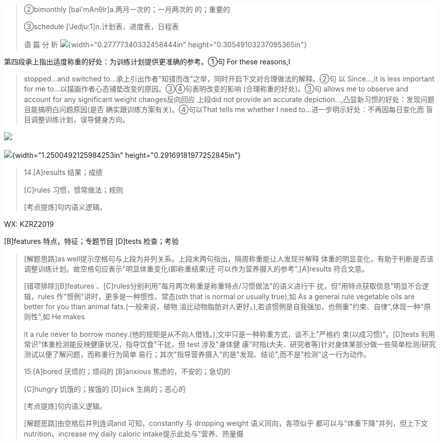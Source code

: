 > ②bimonthly \[bai\'mAnθlr\]a.两月一次的；一月两次的 的；重要的
>
> ③schedule \[\'Jedju:1\]n.计划表，进度表，日程表
>
> 语 篇 分 析 ![](media/image24.jpeg){width="0.27777340332458444in"
> height="0.30549103237095365in"}

第四段承上指出适度称重的好处：为训练计划提供更准确的参考。①句 For these
reasons,I

> stopped\...and switched
> to\...承上引出作者"知错而改"之举，同时开启下文对合理做法的解释。②句 以
> Since\...,it is less important for me
> to\...以描画作者心态铺垫改变的原因。③④句表明改变的影响
> (合理称重的好处)。③句 allows me to observe and account for any
> significant weight changes反向回应 上段did not provide an accurate
> depiction\...,凸显新习惯的好处：发现问题且能搞明白问题原因(是否
> 确实跟训练方案有关)。④句以That tells me whether I need
> to\...进一步明示好处：不再因每日变化而
> 盲目调整训练计划，误导健身方向。

![](media/image25.jpeg)

![](media/image26.jpeg){width="1.2500492125984253in"
height="0.29169181977252845in"}

> 14.\[A\]results 结果；成绩
>
> \[C\]rules 习惯，惯常做法；规则
>
> \[考点提炼\]句内语义逻辑。

WX: KZRZ2019

\[B\]features 特点，特征；专题节目 \[D\]tests 检查；考验

> \[解题思路\]as
> well提示空格句与上段为并列关系。上段末两句指出，隔周称重能让人发现并解释
> 体重的明显变化，有助于判断是否该调整训练计划。故空格句应表示"明显体重变化(即称重结果)还
> 可以作为营养摄入的参考",\[A\]results 符合文意。
>
> \[错项排除\]\[B\]features
> 、\[C\]rules分别利用"每月两次称重是称重特点/习惯做法"的语义进行干
> 扰，但"用特点获取信息"明显不合逻辑，rules
> 作"惯例"讲时，更多是一种惯性、常态(sth that is normal or usually
> true),如 As a general rule vegetable oils are better for you than
> animal fats.(一般来说，植物
> 油比动物脂肪对人更好。),若该惯例是自我强加，也侧重"约束、自律",体现一种"原则性",如
> He makes
>
> it a rule never to borrow
> money.(他的规矩是从不向人借钱。),文中只是一种称重方式，谈不上"严格约
> 束(以成习惯)"。\[D\]tests
> 利用常识"体重检测能反映健康状况，指导饮食"干扰，但 test 涉及"身体健
> 康"时指(大夫、研究者等)针对身体某部分做一些简单检测/研究测试以便了解问题，而称重行为简单
> 易行；其次"指导营养摄入"的是"发现、结论",而不是"检测"这一行为动作。
>
> 15.\[A\]bored 厌烦的；烦闷的 \[B\]anxious 焦虑的，不安的；急切的
>
> \[C\]hungry 饥饿的；挨饿的 \[D\]sick 生病的；恶心的
>
> \[考点提炼\]句内语义逻辑。
>
> \[解题思路\]由空格后并列连词and 可知，constantly 与 dropping weight
> 语义同向，各项似乎 都可以与"体重下降"并列，但上下文
> nutrition、increase my daily caloric intake提示此处与"营养、热量摄